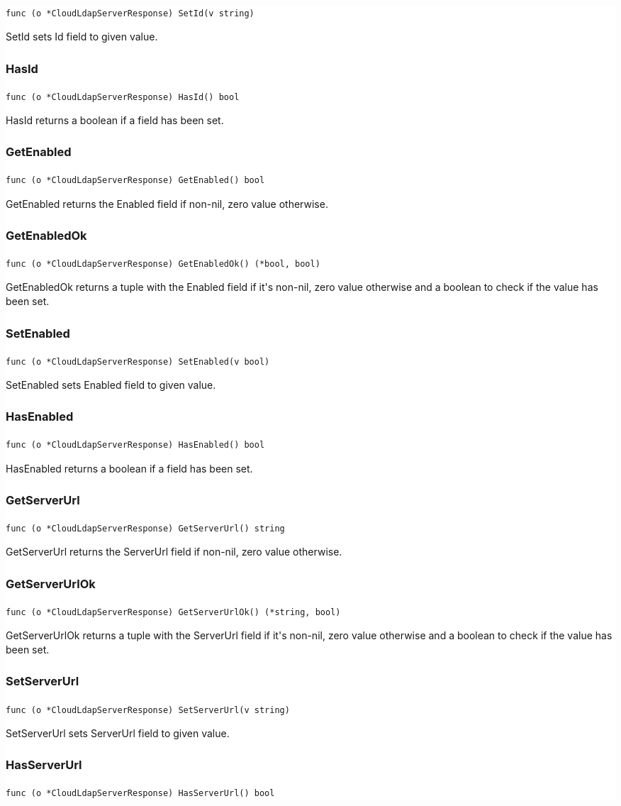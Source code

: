 `func (o *CloudLdapServerResponse) SetId(v string)`

SetId sets Id field to given value.

### HasId

`func (o *CloudLdapServerResponse) HasId() bool`

HasId returns a boolean if a field has been set.

### GetEnabled

`func (o *CloudLdapServerResponse) GetEnabled() bool`

GetEnabled returns the Enabled field if non-nil, zero value otherwise.

### GetEnabledOk

`func (o *CloudLdapServerResponse) GetEnabledOk() (*bool, bool)`

GetEnabledOk returns a tuple with the Enabled field if it's non-nil, zero value otherwise
and a boolean to check if the value has been set.

### SetEnabled

`func (o *CloudLdapServerResponse) SetEnabled(v bool)`

SetEnabled sets Enabled field to given value.

### HasEnabled

`func (o *CloudLdapServerResponse) HasEnabled() bool`

HasEnabled returns a boolean if a field has been set.

### GetServerUrl

`func (o *CloudLdapServerResponse) GetServerUrl() string`

GetServerUrl returns the ServerUrl field if non-nil, zero value otherwise.

### GetServerUrlOk

`func (o *CloudLdapServerResponse) GetServerUrlOk() (*string, bool)`

GetServerUrlOk returns a tuple with the ServerUrl field if it's non-nil, zero value otherwise
and a boolean to check if the value has been set.

### SetServerUrl

`func (o *CloudLdapServerResponse) SetServerUrl(v string)`

SetServerUrl sets ServerUrl field to given value.

### HasServerUrl

`func (o *CloudLdapServerResponse) HasServerUrl() bool`
